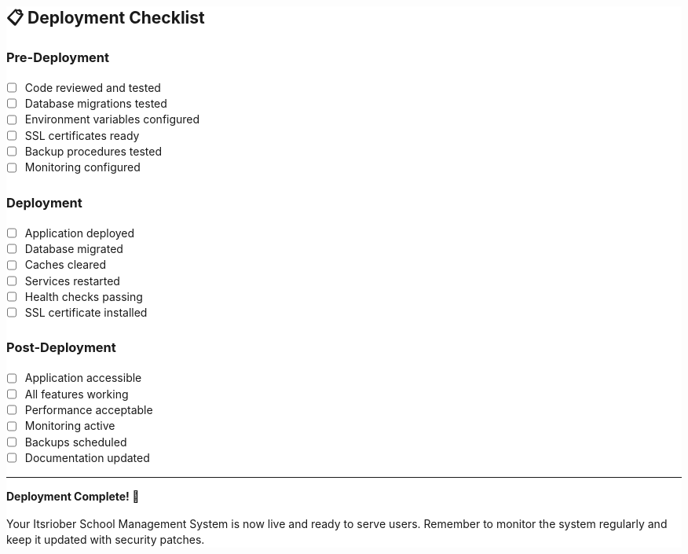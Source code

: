 
## 📋 Deployment Checklist

### Pre-Deployment
- [ ] Code reviewed and tested
- [ ] Database migrations tested
- [ ] Environment variables configured
- [ ] SSL certificates ready
- [ ] Backup procedures tested
- [ ] Monitoring configured

### Deployment
- [ ] Application deployed
- [ ] Database migrated
- [ ] Caches cleared
- [ ] Services restarted
- [ ] Health checks passing
- [ ] SSL certificate installed

### Post-Deployment
- [ ] Application accessible
- [ ] All features working
- [ ] Performance acceptable
- [ ] Monitoring active
- [ ] Backups scheduled
- [ ] Documentation updated

---

**Deployment Complete! 🎉**

Your Itsriober School Management System is now live and ready to serve users. Remember to monitor the system regularly and keep it updated with security patches.
